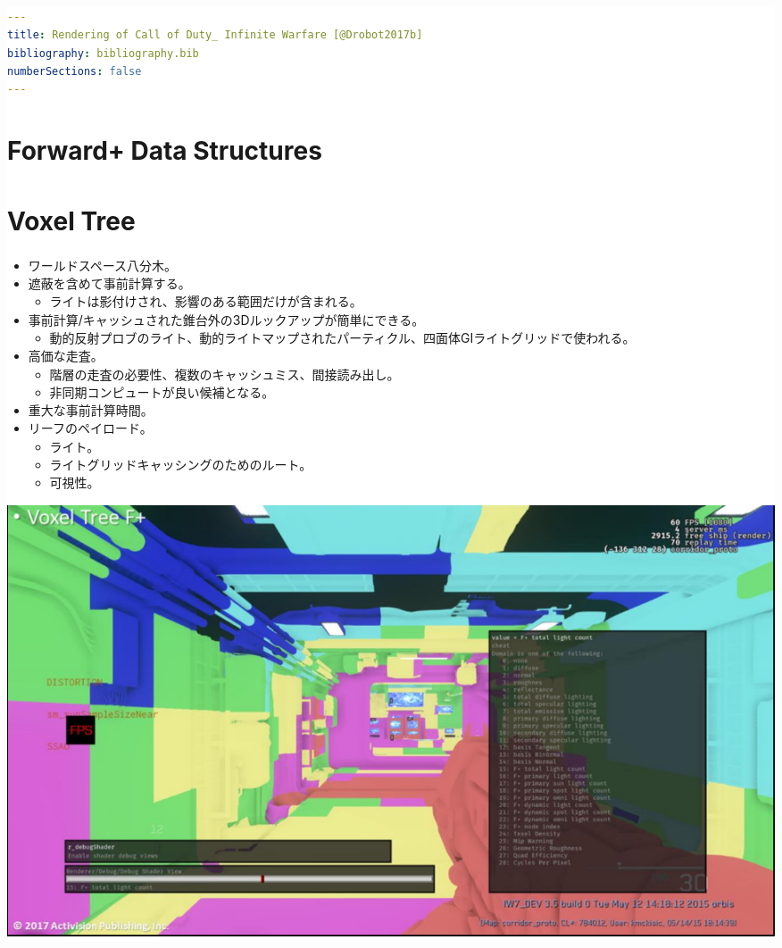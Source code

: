 ```yaml
---
title: Rendering of Call of Duty_ Infinite Warfare [@Drobot2017b]
bibliography: bibliography.bib
numberSections: false
---
```

# Forward+ Data Structures

# Voxel Tree

- ワールドスペース八分木。
- 遮蔽を含めて事前計算する。
    - ライトは影付けされ、影響のある範囲だけが含まれる。
- 事前計算/キャッシュされた錐台外の3Dルックアップが簡単にできる。
    - 動的反射プロブのライト、動的ライトマップされたパーティクル、四面体GIライトグリッドで使われる。
- 高価な走査。
    - 階層の走査の必要性、複数のキャッシュミス、間接読み出し。
    - 非同期コンピュートが良い候補となる。
- 重大な事前計算時間。
- リーフのペイロード。
    - ライト。
    - ライトグリッドキャッシングのためのルート。
    - 可視性。

![](assets/p7.png)


[^radiant_brush]: 訳注:ブラシの形状が放射状(円対称)という意味？
[^froxel]: froxel = frustum + voxel